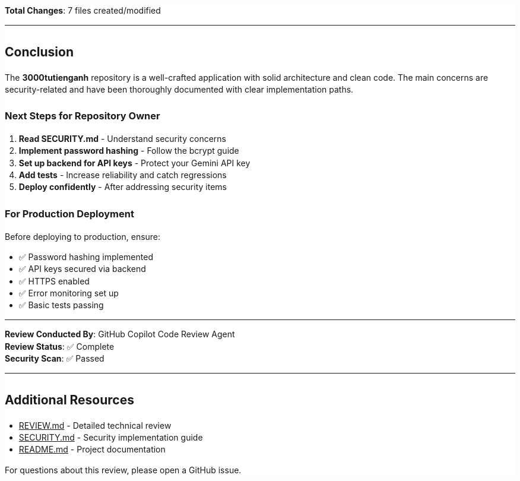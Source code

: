 **Total Changes**: 7 files created/modified

---

## Conclusion

The **3000tutienganh** repository is a well-crafted application with solid architecture and clean code. The main concerns are security-related and have been thoroughly documented with clear implementation paths.

### Next Steps for Repository Owner

1. **Read SECURITY.md** - Understand security concerns
2. **Implement password hashing** - Follow the bcrypt guide
3. **Set up backend for API keys** - Protect your Gemini API key
4. **Add tests** - Increase reliability and catch regressions
5. **Deploy confidently** - After addressing security items

### For Production Deployment

Before deploying to production, ensure:
- ✅ Password hashing implemented
- ✅ API keys secured via backend
- ✅ HTTPS enabled
- ✅ Error monitoring set up
- ✅ Basic tests passing

---

**Review Conducted By**: GitHub Copilot Code Review Agent  
**Review Status**: ✅ Complete  
**Security Scan**: ✅ Passed

---

## Additional Resources

- [REVIEW.md](./REVIEW.md) - Detailed technical review
- [SECURITY.md](./SECURITY.md) - Security implementation guide
- [README.md](./README.md) - Project documentation

For questions about this review, please open a GitHub issue.
